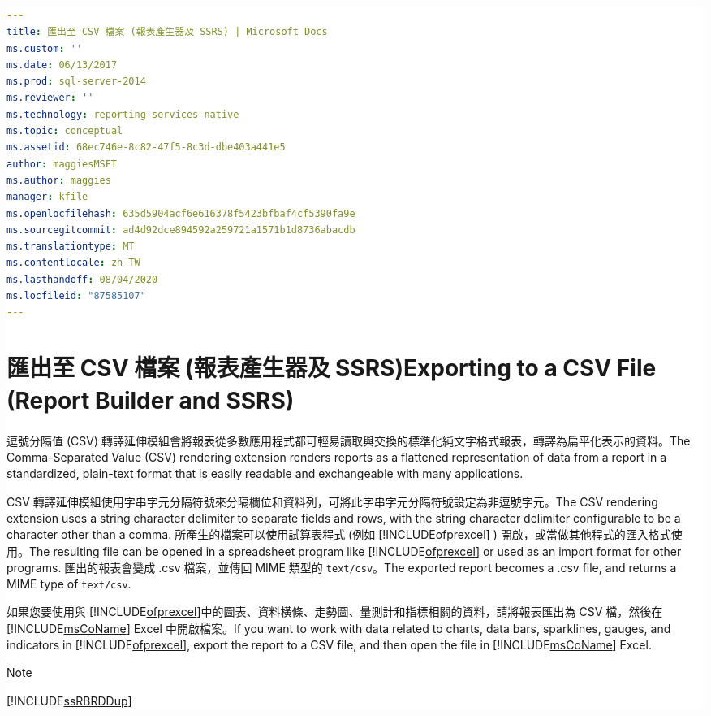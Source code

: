 ```yaml
---
title: 匯出至 CSV 檔案 (報表產生器及 SSRS) | Microsoft Docs
ms.custom: ''
ms.date: 06/13/2017
ms.prod: sql-server-2014
ms.reviewer: ''
ms.technology: reporting-services-native
ms.topic: conceptual
ms.assetid: 68ec746e-8c82-47f5-8c3d-dbe403a441e5
author: maggiesMSFT
ms.author: maggies
manager: kfile
ms.openlocfilehash: 635d5904acf6e616378f5423bfbaf4cf5390fa9e
ms.sourcegitcommit: ad4d92dce894592a259721a1571b1d8736abacdb
ms.translationtype: MT
ms.contentlocale: zh-TW
ms.lasthandoff: 08/04/2020
ms.locfileid: "87585107"
---
```

# <a name="exporting-to-a-csv-file-report-builder-and-ssrs"></a><span data-ttu-id="7d98e-102">匯出至 CSV 檔案 (報表產生器及 SSRS)</span><span class="sxs-lookup"><span data-stu-id="7d98e-102">Exporting to a CSV File (Report Builder and SSRS)</span></span>
  <span data-ttu-id="7d98e-103">逗號分隔值 (CSV) 轉譯延伸模組會將報表從多數應用程式都可輕易讀取與交換的標準化純文字格式報表，轉譯為扁平化表示的資料。</span><span class="sxs-lookup"><span data-stu-id="7d98e-103">The Comma-Separated Value (CSV) rendering extension renders reports as a flattened representation of data from a report in a standardized, plain-text format that is easily readable and exchangeable with many applications.</span></span>  
  
 <span data-ttu-id="7d98e-104">CSV 轉譯延伸模組使用字串字元分隔符號來分隔欄位和資料列，可將此字串字元分隔符號設定為非逗號字元。</span><span class="sxs-lookup"><span data-stu-id="7d98e-104">The CSV rendering extension uses a string character delimiter to separate fields and rows, with the string character delimiter configurable to be a character other than a comma.</span></span> <span data-ttu-id="7d98e-105">所產生的檔案可以使用試算表程式 (例如 [!INCLUDE[ofprexcel](../../includes/ofprexcel-md.md)] ) 開啟，或當做其他程式的匯入格式使用。</span><span class="sxs-lookup"><span data-stu-id="7d98e-105">The resulting file can be opened in a spreadsheet program like [!INCLUDE[ofprexcel](../../includes/ofprexcel-md.md)] or used as an import format for other programs.</span></span> <span data-ttu-id="7d98e-106">匯出的報表會變成 .csv 檔案，並傳回 MIME 類型的 `text/csv`。</span><span class="sxs-lookup"><span data-stu-id="7d98e-106">The exported report becomes a .csv file, and returns a MIME type of `text/csv`.</span></span>  
  
 <span data-ttu-id="7d98e-107">如果您要使用與 [!INCLUDE[ofprexcel](../../includes/ofprexcel-md.md)]中的圖表、資料橫條、走勢圖、量測計和指標相關的資料，請將報表匯出為 CSV 檔，然後在 [!INCLUDE[msCoName](../../includes/msconame-md.md)] Excel 中開啟檔案。</span><span class="sxs-lookup"><span data-stu-id="7d98e-107">If you want to work with data related to charts, data bars, sparklines, gauges, and indicators in [!INCLUDE[ofprexcel](../../includes/ofprexcel-md.md)], export the report to a CSV file, and then open the file in [!INCLUDE[msCoName](../../includes/msconame-md.md)] Excel.</span></span>  
  
> [!NOTE]  
>  [!INCLUDE[ssRBRDDup](../../includes/ssrbrddup-md.md)]  
  
